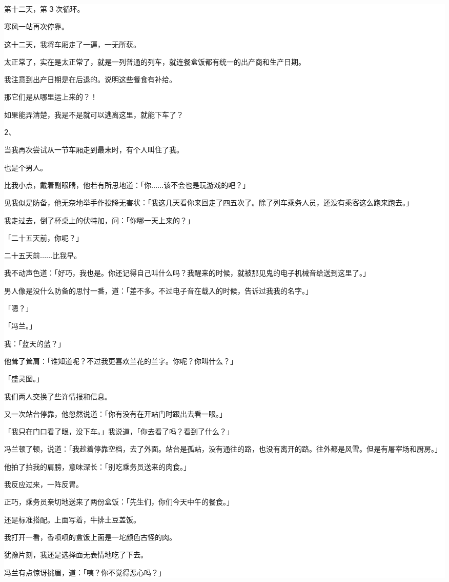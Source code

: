 第十二天，第 3 次循环。

寒风一站再次停靠。

这十二天，我将车厢走了一遍，一无所获。

太正常了，实在是太正常了，就是一列普通的列车，就连餐盒饭都有统一的出产商和生产日期。

我注意到出产日期是在后退的。说明这些餐食有补给。

那它们是从哪里运上来的？！

如果能弄清楚，我是不是就可以逃离这里，就能下车了？

2、

当我再次尝试从一节车厢走到最末时，有个人叫住了我。

也是个男人。

比我小点，戴着副眼睛，他若有所思地道：「你……该不会也是玩游戏的吧？」

见我似是防备，他无奈地举手作投降无害状：「我这几天看你来回走了四五次了。除了列车乘务人员，还没有乘客这么跑来跑去。」

我走过去，倒了杯桌上的伏特加，问：「你哪一天上来的？」

「二十五天前，你呢？」

二十五天前……比我早。

我不动声色道：「好巧，我也是。你还记得自己叫什么吗？我醒来的时候，就被那见鬼的电子机械音给送到这里了。」

男人像是没什么防备的思忖一番，道：「差不多。不过电子音在载入的时候，告诉过我我的名字。」

「嗯？」

「冯兰。」

我：「蓝天的蓝？」

他耸了耸肩：「谁知道呢？不过我更喜欢兰花的兰字。你呢？你叫什么？」

「盛灵图。」

我们两人交换了些许情报和信息。

又一次站台停靠，他忽然说道：「你有没有在开站门时跟出去看一眼。」

「我只在门口看了眼，没下车。」我说道，「你去看了吗？看到了什么？」

冯兰顿了顿，说道：「我趁着停靠空档，去了外面。站台是孤站，没有通往的路，也没有离开的路。往外都是风雪。但是有屠宰场和厨房。」

他拍了拍我的肩膀，意味深长：「别吃乘务员送来的肉食。」

我反应过来，一阵反胃。

正巧，乘务员亲切地送来了两份盒饭：「先生们，你们今天中午的餐食。」

还是标准搭配。上面写着，牛排土豆盖饭。

我打开一看，香喷喷的盒饭上面是一坨颜色古怪的肉。

犹豫片刻，我还是选择面无表情地吃了下去。

冯兰有点惊讶挑眉，道：「咦？你不觉得恶心吗？」
